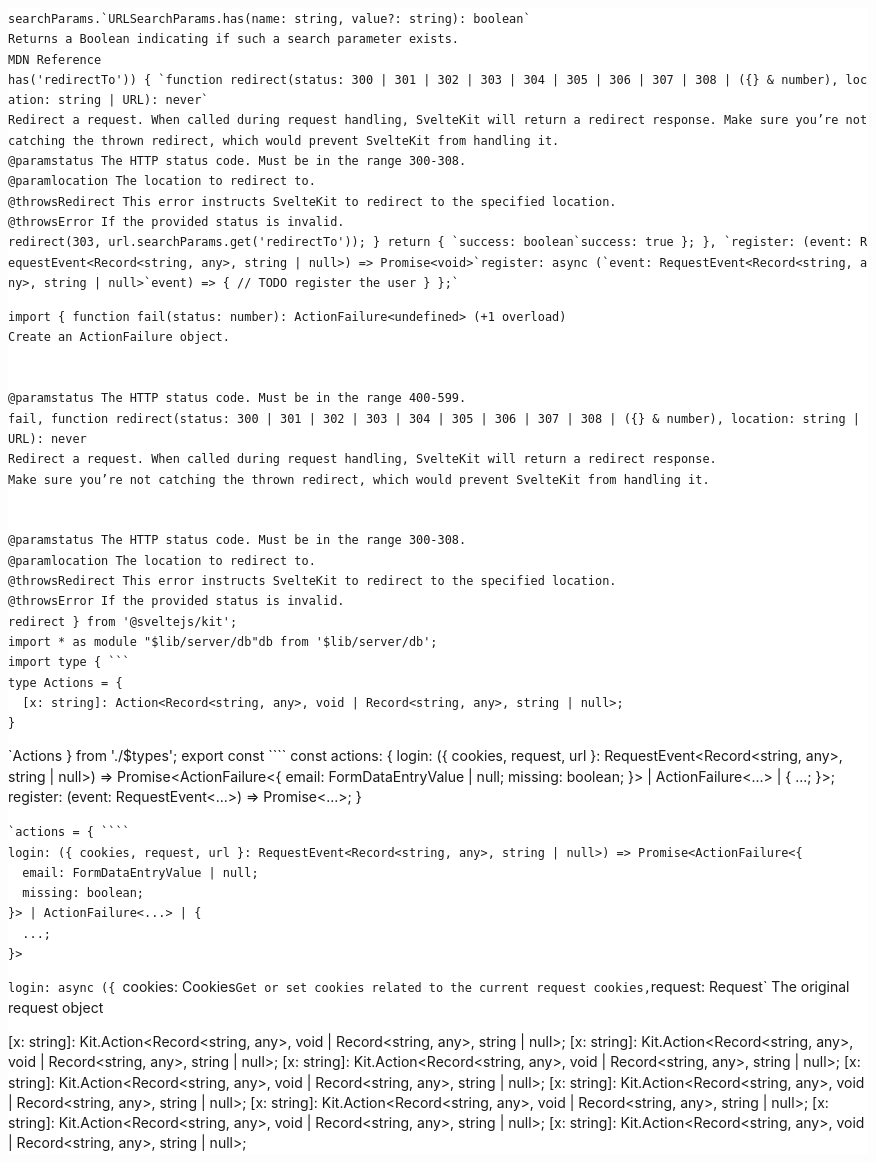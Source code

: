 ```
searchParams.`URLSearchParams.has(name: string, value?: string): boolean`
Returns a Boolean indicating if such a search parameter exists.
MDN Reference
has('redirectTo')) { `function redirect(status: 300 | 301 | 302 | 303 | 304 | 305 | 306 | 307 | 308 | ({} & number), location: string | URL): never`
Redirect a request. When called during request handling, SvelteKit will return a redirect response. Make sure you’re not catching the thrown redirect, which would prevent SvelteKit from handling it.
@paramstatus The HTTP status code. Must be in the range 300-308.
@paramlocation The location to redirect to.
@throwsRedirect This error instructs SvelteKit to redirect to the specified location.
@throwsError If the provided status is invalid.
redirect(303, url.searchParams.get('redirectTo')); } return { `success: boolean`success: true }; }, `register: (event: RequestEvent<Record<string, any>, string | null>) => Promise<void>`register: async (`event: RequestEvent<Record<string, any>, string | null>`event) => { // TODO register the user } };`
```
```
import { function fail(status: number): ActionFailure<undefined> (+1 overload)
Create an ActionFailure object.


@paramstatus The HTTP status code. Must be in the range 400-599.
fail, function redirect(status: 300 | 301 | 302 | 303 | 304 | 305 | 306 | 307 | 308 | ({} & number), location: string | URL): never
Redirect a request. When called during request handling, SvelteKit will return a redirect response.
Make sure you’re not catching the thrown redirect, which would prevent SvelteKit from handling it.


@paramstatus The HTTP status code. Must be in the range 300-308.
@paramlocation The location to redirect to.
@throwsRedirect This error instructs SvelteKit to redirect to the specified location.
@throwsError If the provided status is invalid.
redirect } from '@sveltejs/kit';
import * as module "$lib/server/db"db from '$lib/server/db';
import type { ```
type Actions = {
  [x: string]: Action<Record<string, any>, void | Record<string, any>, string | null>;
}
```
`Actions } from './$types'; export const ````
const actions: {
  login: ({ cookies, request, url }: RequestEvent<Record<string, any>, string | null>) => Promise<ActionFailure<{
    email: FormDataEntryValue | null;
    missing: boolean;
  }> | ActionFailure<...> | {
    ...;
  }>;
  register: (event: RequestEvent<...>) => Promise<...>;
}
```
`actions = { ````
login: ({ cookies, request, url }: RequestEvent<Record<string, any>, string | null>) => Promise<ActionFailure<{
  email: FormDataEntryValue | null;
  missing: boolean;
}> | ActionFailure<...> | {
  ...;
}>
```
`login: async ({ `cookies: Cookies`
Get or set cookies related to the current request
cookies, `request: Request`
The original request object

  [x: string]: Kit.Action<Record<string, any>, void | Record<string, any>, string | null>;
  [x: string]: Kit.Action<Record<string, any>, void | Record<string, any>, string | null>;
  [x: string]: Kit.Action<Record<string, any>, void | Record<string, any>, string | null>;
  [x: string]: Kit.Action<Record<string, any>, void | Record<string, any>, string | null>;
  [x: string]: Kit.Action<Record<string, any>, void | Record<string, any>, string | null>;
  [x: string]: Kit.Action<Record<string, any>, void | Record<string, any>, string | null>;
  [x: string]: Kit.Action<Record<string, any>, void | Record<string, any>, string | null>;
  [x: string]: Kit.Action<Record<string, any>, void | Record<string, any>, string | null>;